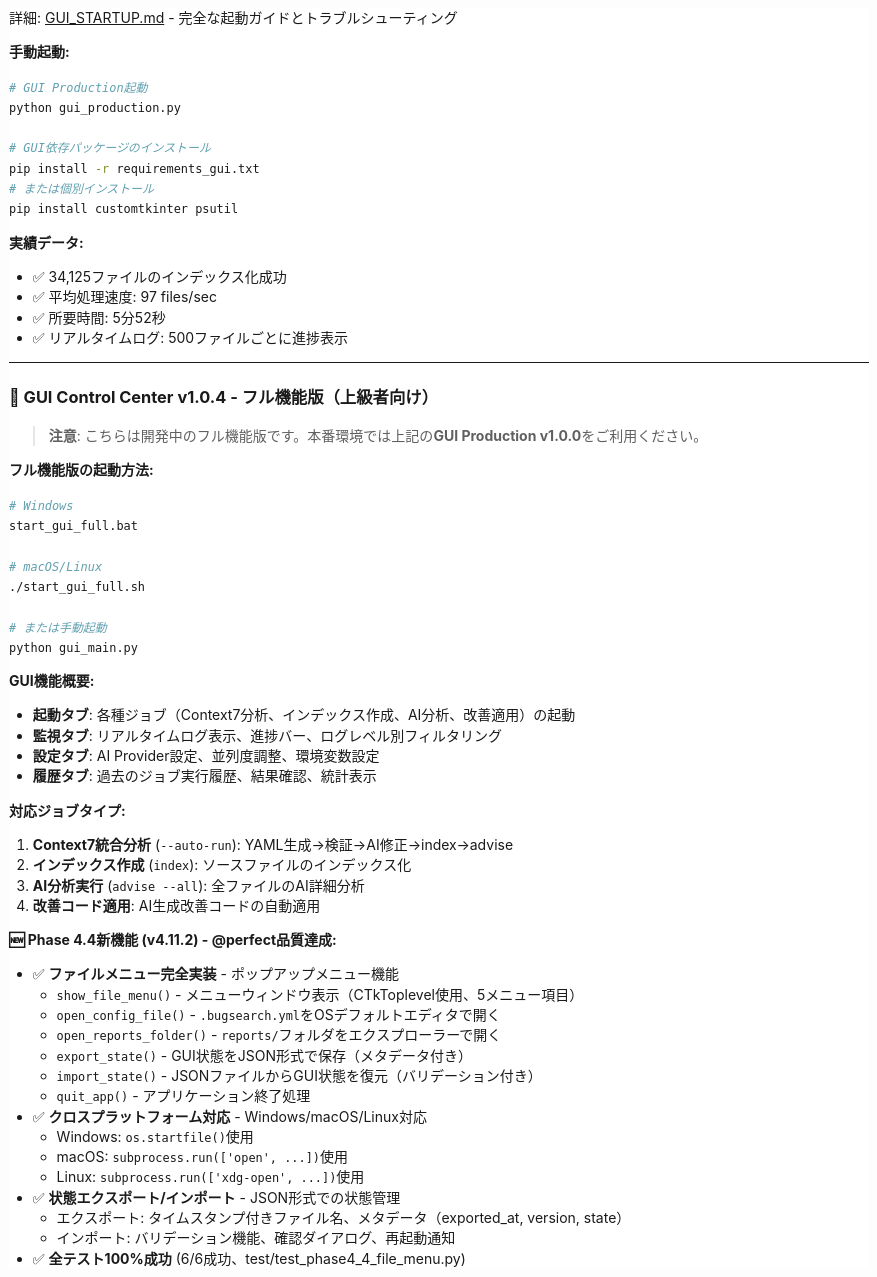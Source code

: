 詳細: [GUI_STARTUP.md](GUI_STARTUP.md) - 完全な起動ガイドとトラブルシューティング

**手動起動:**
```bash
# GUI Production起動
python gui_production.py

# GUI依存パッケージのインストール
pip install -r requirements_gui.txt
# または個別インストール
pip install customtkinter psutil
```

**実績データ:**
- ✅ 34,125ファイルのインデックス化成功
- ✅ 平均処理速度: 97 files/sec
- ✅ 所要時間: 5分52秒
- ✅ リアルタイムログ: 500ファイルごとに進捗表示

---

### 🔧 GUI Control Center v1.0.4 - フル機能版（上級者向け）

> **注意**: こちらは開発中のフル機能版です。本番環境では上記の**GUI Production v1.0.0**をご利用ください。

**フル機能版の起動方法:**
```bash
# Windows
start_gui_full.bat

# macOS/Linux
./start_gui_full.sh

# または手動起動
python gui_main.py
```

**GUI機能概要:**
- **起動タブ**: 各種ジョブ（Context7分析、インデックス作成、AI分析、改善適用）の起動
- **監視タブ**: リアルタイムログ表示、進捗バー、ログレベル別フィルタリング
- **設定タブ**: AI Provider設定、並列度調整、環境変数設定
- **履歴タブ**: 過去のジョブ実行履歴、結果確認、統計表示

**対応ジョブタイプ:**
1. **Context7統合分析** (`--auto-run`): YAML生成→検証→AI修正→index→advise
2. **インデックス作成** (`index`): ソースファイルのインデックス化
3. **AI分析実行** (`advise --all`): 全ファイルのAI詳細分析
4. **改善コード適用**: AI生成改善コードの自動適用

**🆕 Phase 4.4新機能 (v4.11.2) - @perfect品質達成:**
- ✅ **ファイルメニュー完全実装** - ポップアップメニュー機能
  - `show_file_menu()` - メニューウィンドウ表示（CTkToplevel使用、5メニュー項目）
  - `open_config_file()` - `.bugsearch.yml`をOSデフォルトエディタで開く
  - `open_reports_folder()` - `reports/`フォルダをエクスプローラーで開く
  - `export_state()` - GUI状態をJSON形式で保存（メタデータ付き）
  - `import_state()` - JSONファイルからGUI状態を復元（バリデーション付き）
  - `quit_app()` - アプリケーション終了処理
- ✅ **クロスプラットフォーム対応** - Windows/macOS/Linux対応
  - Windows: `os.startfile()`使用
  - macOS: `subprocess.run(['open', ...])`使用
  - Linux: `subprocess.run(['xdg-open', ...])`使用
- ✅ **状態エクスポート/インポート** - JSON形式での状態管理
  - エクスポート: タイムスタンプ付きファイル名、メタデータ（exported_at, version, state）
  - インポート: バリデーション機能、確認ダイアログ、再起動通知
- ✅ **全テスト100%成功** (6/6成功、test/test_phase4_4_file_menu.py)
